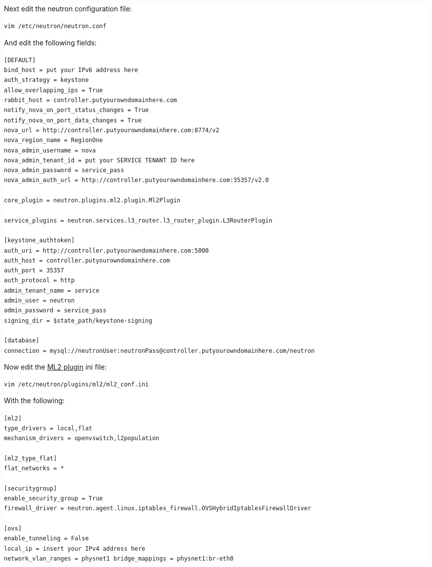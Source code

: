 Next edit the neutron configuration file:

    vim /etc/neutron/neutron.conf

And edit the following fields:

    [DEFAULT]
    bind_host = put your IPv6 address here
    auth_strategy = keystone
    allow_overlapping_ips = True
    rabbit_host = controller.putyourowndomainhere.com     
    notify_nova_on_port_status_changes = True
    notify_nova_on_port_data_changes = True
    nova_url = http://controller.putyourowndomainhere.com:8774/v2
    nova_region_name = RegionOne
    nova_admin_username = nova
    nova_admin_tenant_id = put your SERVICE TENANT ID here
    nova_admin_password = service_pass
    nova_admin_auth_url = http://controller.putyourowndomainhere.com:35357/v2.0

    core_plugin = neutron.plugins.ml2.plugin.Ml2Plugin

    service_plugins = neutron.services.l3_router.l3_router_plugin.L3RouterPlugin

    [keystone_authtoken]
    auth_uri = http://controller.putyourowndomainhere.com:5000  
    auth_host = controller.putyourowndomainhere.com
    auth_port = 35357
    auth_protocol = http
    admin_tenant_name = service
    admin_user = neutron
    admin_password = service_pass
    signing_dir = $state_path/keystone-signing

    [database]
    connection = mysql://neutronUser:neutronPass@controller.putyourowndomainhere.com/neutron

Now edit the [ML2 plugin](https://wiki.openstack.org/wiki/Neutron/ML2) ini file:

    vim /etc/neutron/plugins/ml2/ml2_conf.ini

With the following:

    [ml2]
    type_drivers = local,flat
    mechanism_drivers = openvswitch,l2population

    [ml2_type_flat]
    flat_networks = *

    [securitygroup]
    enable_security_group = True
    firewall_driver = neutron.agent.linux.iptables_firewall.OVSHybridIptablesFirewallDriver

    [ovs]
    enable_tunneling = False
    local_ip = insert your IPv4 address here
    network_vlan_ranges = physnet1 bridge_mappings = physnet1:br-eth0
